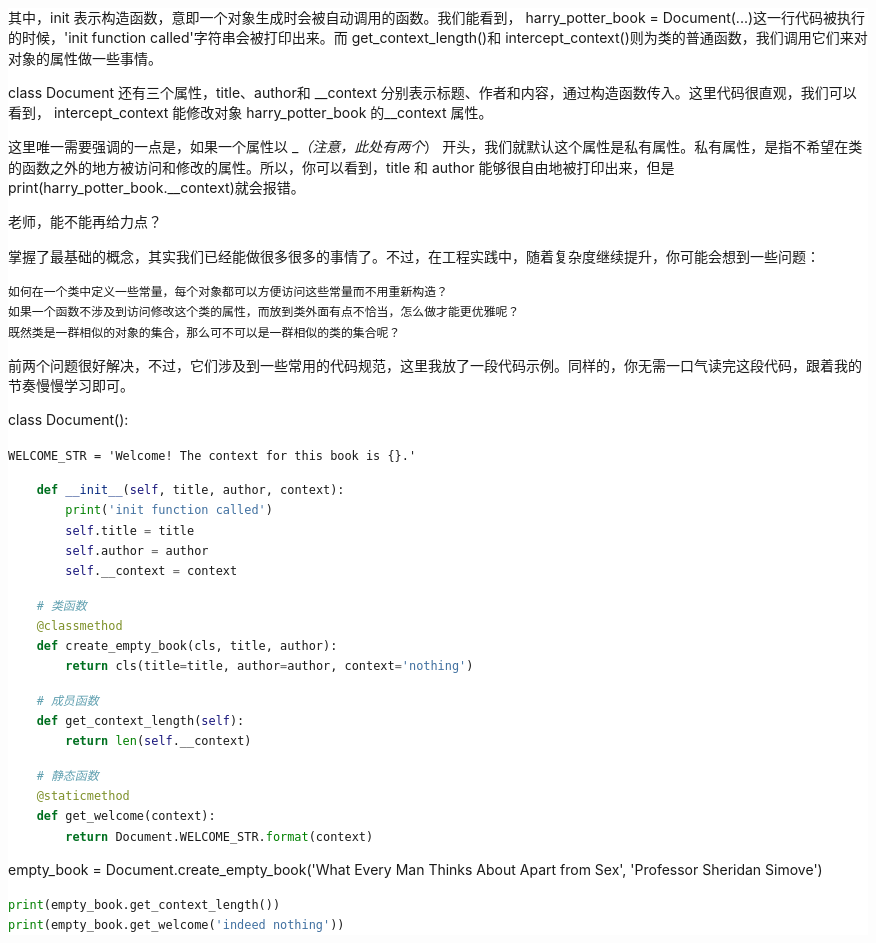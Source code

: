 其中，init 表示构造函数，意即一个对象生成时会被自动调用的函数。我们能看到， harry_potter_book = Document(...)这一行代码被执行的时候，'init function called'字符串会被打印出来。而 get_context_length()和 intercept_context()则为类的普通函数，我们调用它们来对对象的属性做一些事情。

class Document 还有三个属性，title、author和 __context 分别表示标题、作者和内容，通过构造函数传入。这里代码很直观，我们可以看到， intercept_context 能修改对象 harry_potter_book 的__context 属性。

这里唯一需要强调的一点是，如果一个属性以 __（注意，此处有两个_） 开头，我们就默认这个属性是私有属性。私有属性，是指不希望在类的函数之外的地方被访问和修改的属性。所以，你可以看到，title 和 author 能够很自由地被打印出来，但是 print(harry_potter_book.__context)就会报错。

老师，能不能再给力点？

掌握了最基础的概念，其实我们已经能做很多很多的事情了。不过，在工程实践中，随着复杂度继续提升，你可能会想到一些问题：

```text
如何在一个类中定义一些常量，每个对象都可以方便访问这些常量而不用重新构造？
如果一个函数不涉及到访问修改这个类的属性，而放到类外面有点不恰当，怎么做才能更优雅呢？
既然类是一群相似的对象的集合，那么可不可以是一群相似的类的集合呢？
```

前两个问题很好解决，不过，它们涉及到一些常用的代码规范，这里我放了一段代码示例。同样的，你无需一口气读完这段代码，跟着我的节奏慢慢学习即可。

class Document():

    WELCOME_STR = 'Welcome! The context for this book is {}.'
    
```python
    def __init__(self, title, author, context):
        print('init function called')
        self.title = title
        self.author = author
        self.__context = context
```

```python
    # 类函数
    @classmethod
    def create_empty_book(cls, title, author):
        return cls(title=title, author=author, context='nothing')
```

```python
    # 成员函数
    def get_context_length(self):
        return len(self.__context)
```

```python
    # 静态函数
    @staticmethod
    def get_welcome(context):
        return Document.WELCOME_STR.format(context)
```

empty_book = Document.create_empty_book('What Every Man Thinks About Apart from Sex', 'Professor Sheridan Simove')

```python
print(empty_book.get_context_length())
print(empty_book.get_welcome('indeed nothing'))
```
